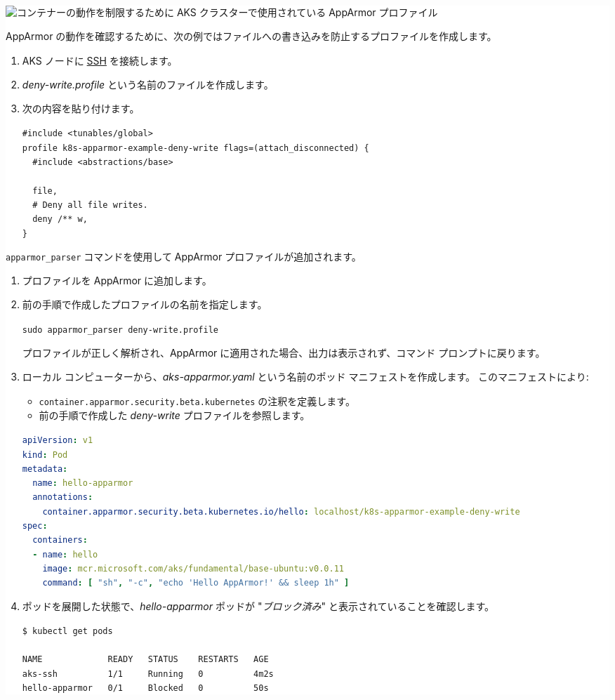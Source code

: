 ![コンテナーの動作を制限するために AKS クラスターで使用されている AppArmor プロファイル](media/operator-best-practices-container-security/apparmor.png)

AppArmor の動作を確認するために、次の例ではファイルへの書き込みを防止するプロファイルを作成します。 
1. AKS ノードに [SSH][aks-ssh] を接続します。
1. *deny-write.profile* という名前のファイルを作成します。
1. 次の内容を貼り付けます。

    ```
    #include <tunables/global>
    profile k8s-apparmor-example-deny-write flags=(attach_disconnected) {
      #include <abstractions/base>
  
      file,
      # Deny all file writes.
      deny /** w,
    }
    ```

`apparmor_parser` コマンドを使用して AppArmor プロファイルが追加されます。 
1. プロファイルを AppArmor に追加します。
1. 前の手順で作成したプロファイルの名前を指定します。

    ```console
    sudo apparmor_parser deny-write.profile
    ```

    プロファイルが正しく解析され、AppArmor に適用された場合、出力は表示されず、コマンド プロンプトに戻ります。

1. ローカル コンピューターから、*aks-apparmor.yaml* という名前のポッド マニフェストを作成します。 このマニフェストにより:
    * `container.apparmor.security.beta.kubernetes` の注釈を定義します。
    * 前の手順で作成した *deny-write* プロファイルを参照します。

    ```yaml
    apiVersion: v1
    kind: Pod
    metadata:
      name: hello-apparmor
      annotations:
        container.apparmor.security.beta.kubernetes.io/hello: localhost/k8s-apparmor-example-deny-write
    spec:
      containers:
      - name: hello
        image: mcr.microsoft.com/aks/fundamental/base-ubuntu:v0.0.11
        command: [ "sh", "-c", "echo 'Hello AppArmor!' && sleep 1h" ]
    ```

1. ポッドを展開した状態で、*hello-apparmor* ポッドが "*ブロック済み*" と表示されていることを確認します。

    ```
    $ kubectl get pods

    NAME             READY   STATUS    RESTARTS   AGE
    aks-ssh          1/1     Running   0          4m2s
    hello-apparmor   0/1     Blocked   0          50s
    ```


[kured]: https://github.com/weaveworks/kured
[k8s-apparmor]: https://kubernetes.io/docs/tutorials/clusters/apparmor/
[seccomp]: https://kubernetes.io/docs/concepts/policy/pod-security-policy/#seccomp
[kubectl-apply]: https://kubernetes.io/docs/reference/generated/kubectl/kubectl-commands#apply
[kubectl-exec]: https://kubernetes.io/docs/reference/generated/kubectl/kubectl-commands#exec
[kubectl-get]: https://kubernetes.io/docs/reference/generated/kubectl/kubectl-commands#get
[az-aks-get-upgrades]: /cli/azure/aks#az_aks_get_upgrades
[az-aks-upgrade]: /cli/azure/aks#az_aks_upgrade
[aks-supported-versions]: supported-kubernetes-versions.md
[aks-upgrade]: upgrade-cluster.md
[aks-best-practices-identity]: concepts-identity.md
[aks-kured]: node-updates-kured.md
[aks-aad]: ./azure-ad-integration-cli.md
[best-practices-container-image-management]: operator-best-practices-container-image-management.md
[best-practices-pod-security]: developer-best-practices-pod-security.md
[pod-security-contexts]: developer-best-practices-pod-security.md#secure-pod-access-to-resources
[aks-ssh]: ssh.md
[security-center-aks]: ../security-center/defender-for-kubernetes-introduction.md